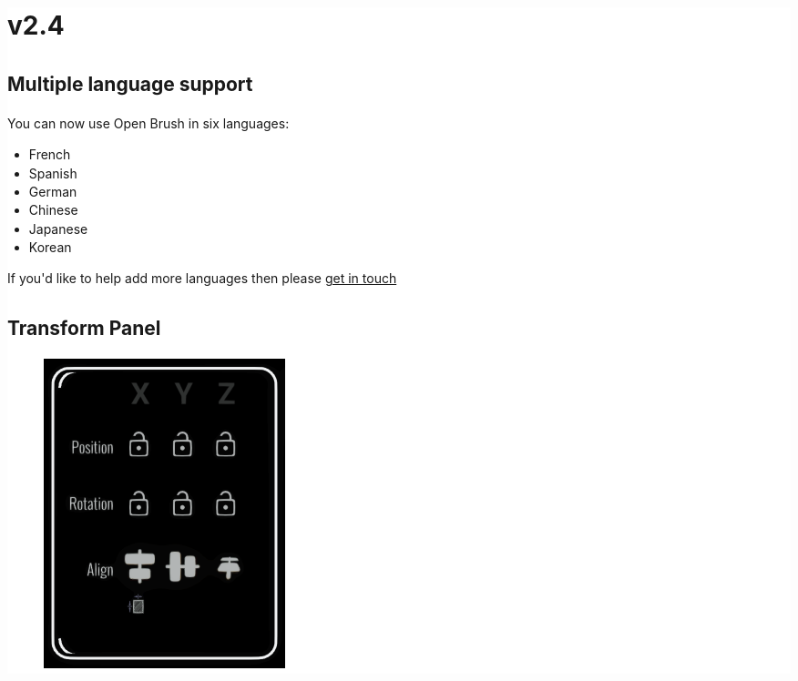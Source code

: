 # v2.4

## Multiple language support

You can now use Open Brush in six languages:

* French
* Spanish
* German
* Chinese
* Japanese
* Korean

If you'd like to help add more languages then please [get in touch](../get-involved/)

## Transform Panel

<figure><img src="../.gitbook/assets/spaces_-Mikdwm98p33AibfiSqN_uploads_34pysXCimxhFsI0qpwNy_image.webp" alt="" width="265"><figcaption></figcaption></figure>
